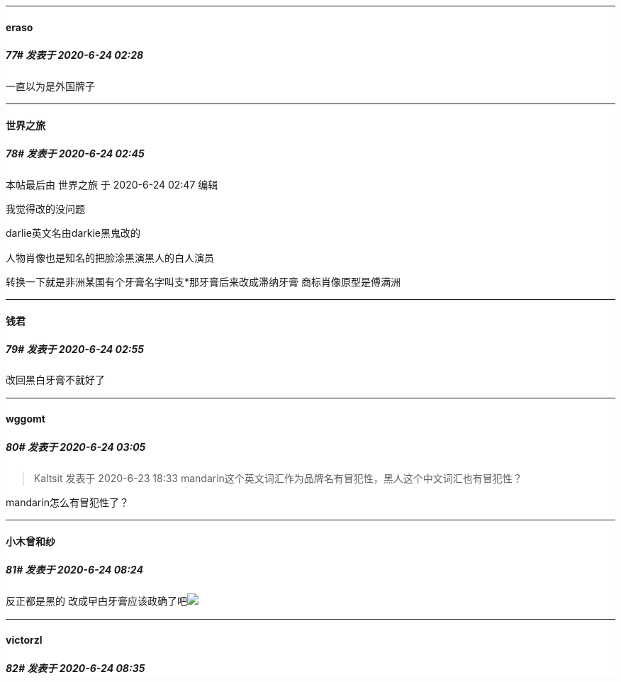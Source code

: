 
-----

####  eraso  
##### 77#       发表于 2020-6-24 02:28


一直以为是外国牌子


-----

####  世界之旅  
##### 78#       发表于 2020-6-24 02:45


 本帖最后由 世界之旅 于 2020-6-24 02:47 编辑 

我觉得改的没问题

darlie英文名由darkie黑鬼改的

人物肖像也是知名的把脸涂黑演黑人的白人演员


转换一下就是非洲某国有个牙膏名字叫支*那牙膏后来改成滞纳牙膏 商标肖像原型是傅满洲


-----

####  钱君  
##### 79#       发表于 2020-6-24 02:55


改回黑白牙膏不就好了


-----

####  wggomt  
##### 80#       发表于 2020-6-24 03:05


<blockquote>Kaltsit 发表于 2020-6-23 18:33
mandarin这个英文词汇作为品牌名有冒犯性，黑人这个中文词汇也有冒犯性？</blockquote>
mandarin怎么有冒犯性了？


-----

####  小木曾和纱  
##### 81#       发表于 2020-6-24 08:24


反正都是黑的 改成曱甴牙膏应该政确了吧<img src="https://static.saraba1st.com/image/smiley/face2017/048.png" referrerpolicy="no-referrer">


-----

####  victorzl  
##### 82#       发表于 2020-6-24 08:35
